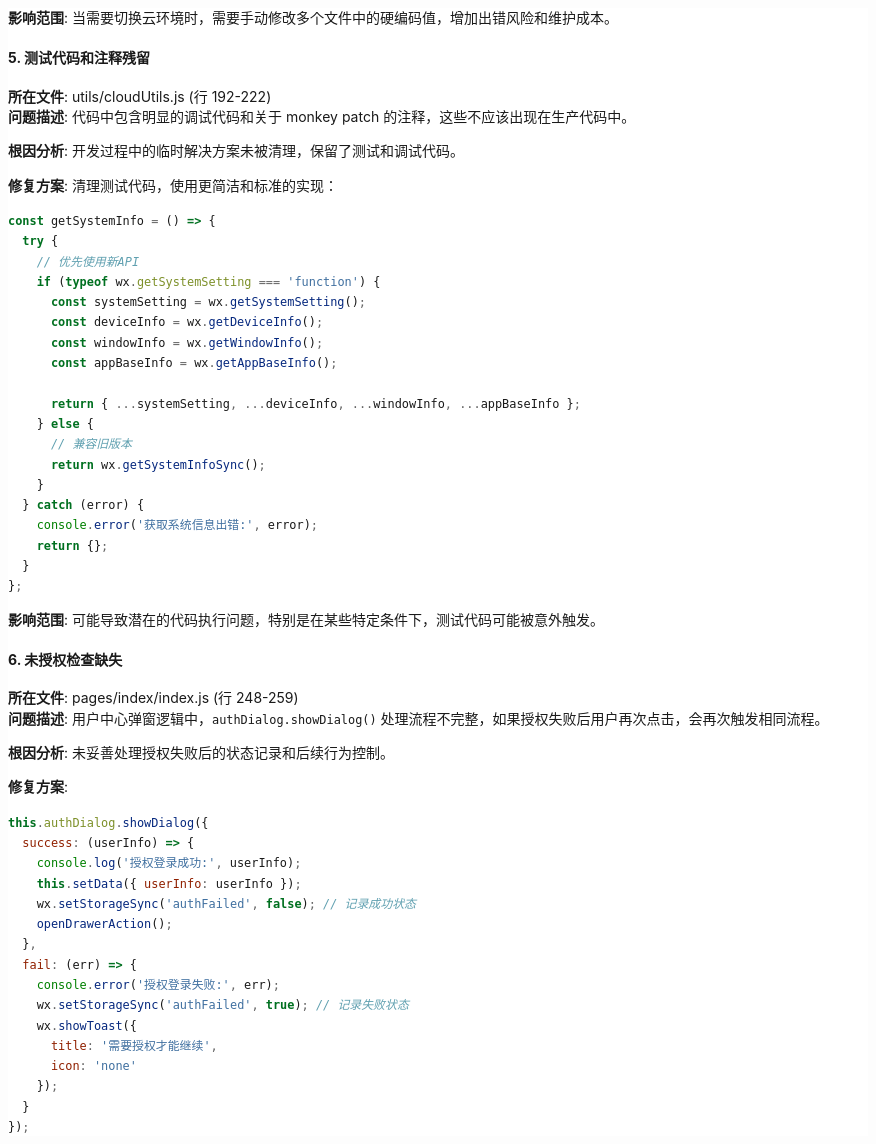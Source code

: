 **影响范围**: 当需要切换云环境时，需要手动修改多个文件中的硬编码值，增加出错风险和维护成本。

#### 5. 测试代码和注释残留

**所在文件**: utils/cloudUtils.js (行 192-222)  
**问题描述**: 代码中包含明显的调试代码和关于 monkey patch 的注释，这些不应该出现在生产代码中。

**根因分析**: 开发过程中的临时解决方案未被清理，保留了测试和调试代码。

**修复方案**: 清理测试代码，使用更简洁和标准的实现：
```javascript
const getSystemInfo = () => {
  try {
    // 优先使用新API
    if (typeof wx.getSystemSetting === 'function') {
      const systemSetting = wx.getSystemSetting();
      const deviceInfo = wx.getDeviceInfo();
      const windowInfo = wx.getWindowInfo();
      const appBaseInfo = wx.getAppBaseInfo();
      
      return { ...systemSetting, ...deviceInfo, ...windowInfo, ...appBaseInfo };
    } else {
      // 兼容旧版本
      return wx.getSystemInfoSync();
    }
  } catch (error) {
    console.error('获取系统信息出错:', error);
    return {};
  }
};
```

**影响范围**: 可能导致潜在的代码执行问题，特别是在某些特定条件下，测试代码可能被意外触发。

#### 6. 未授权检查缺失

**所在文件**: pages/index/index.js (行 248-259)  
**问题描述**: 用户中心弹窗逻辑中，`authDialog.showDialog()` 处理流程不完整，如果授权失败后用户再次点击，会再次触发相同流程。

**根因分析**: 未妥善处理授权失败后的状态记录和后续行为控制。

**修复方案**:
```javascript
this.authDialog.showDialog({
  success: (userInfo) => {
    console.log('授权登录成功:', userInfo);
    this.setData({ userInfo: userInfo });
    wx.setStorageSync('authFailed', false); // 记录成功状态
    openDrawerAction();
  },
  fail: (err) => {
    console.error('授权登录失败:', err);
    wx.setStorageSync('authFailed', true); // 记录失败状态
    wx.showToast({
      title: '需要授权才能继续',
      icon: 'none'
    });
  }
});
```
